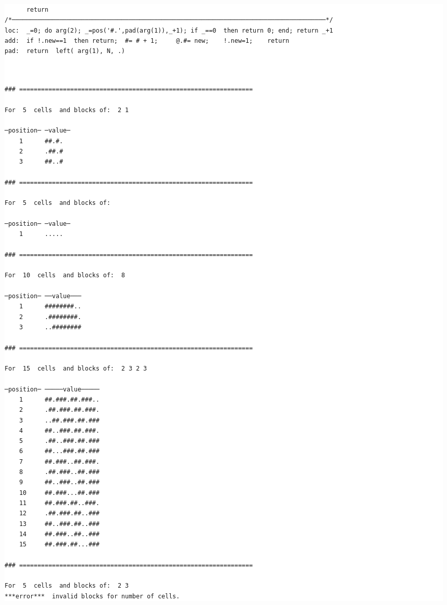 ```rexx
      return
/*──────────────────────────────────────────────────────────────────────────────────────*/
loc:  _=0; do arg(2); _=pos('#.',pad(arg(1)),_+1); if _==0  then return 0; end; return _+1
add:  if !.new==1  then return;  #= # + 1;     @.#= new;    !.new=1;    return
pad:  return  left( arg(1), N, .)
```

```txt


### ================================================================

For  5  cells  and blocks of:  2 1

─position─ ─value─
    1      ##.#.
    2      .##.#
    3      ##..#

### ================================================================

For  5  cells  and blocks of:

─position─ ─value─
    1      .....

### ================================================================

For  10  cells  and blocks of:  8

─position─ ──value───
    1      ########..
    2      .########.
    3      ..########

### ================================================================

For  15  cells  and blocks of:  2 3 2 3

─position─ ─────value─────
    1      ##.###.##.###..
    2      .##.###.##.###.
    3      ..##.###.##.###
    4      ##..###.##.###.
    5      .##..###.##.###
    6      ##...###.##.###
    7      ##.###..##.###.
    8      .##.###..##.###
    9      ##..###..##.###
    10     ##.###...##.###
    11     ##.###.##..###.
    12     .##.###.##..###
    13     ##..###.##..###
    14     ##.###..##..###
    15     ##.###.##...###

### ================================================================

For  5  cells  and blocks of:  2 3
***error***  invalid blocks for number of cells.

```
